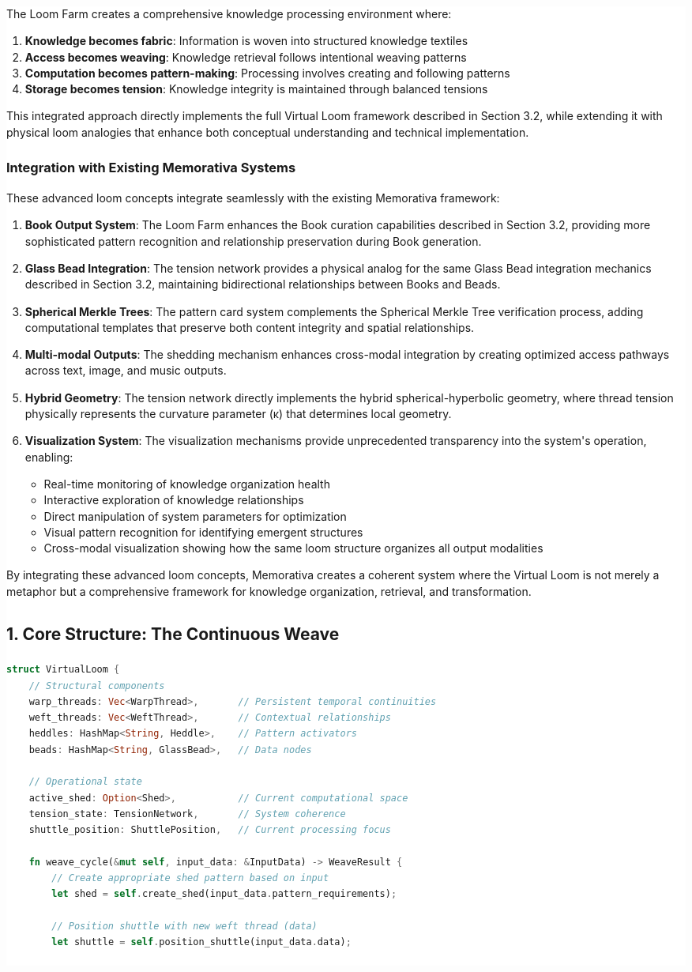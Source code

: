 The Loom Farm creates a comprehensive knowledge processing environment where:

1. **Knowledge becomes fabric**: Information is woven into structured knowledge textiles
2. **Access becomes weaving**: Knowledge retrieval follows intentional weaving patterns
3. **Computation becomes pattern-making**: Processing involves creating and following patterns
4. **Storage becomes tension**: Knowledge integrity is maintained through balanced tensions

This integrated approach directly implements the full Virtual Loom framework described in Section 3.2, while extending it with physical loom analogies that enhance both conceptual understanding and technical implementation.

### Integration with Existing Memorativa Systems

These advanced loom concepts integrate seamlessly with the existing Memorativa framework:

1. **Book Output System**: The Loom Farm enhances the Book curation capabilities described in Section 3.2, providing more sophisticated pattern recognition and relationship preservation during Book generation.

2. **Glass Bead Integration**: The tension network provides a physical analog for the same Glass Bead integration mechanics described in Section 3.2, maintaining bidirectional relationships between Books and Beads.

3. **Spherical Merkle Trees**: The pattern card system complements the Spherical Merkle Tree verification process, adding computational templates that preserve both content integrity and spatial relationships.

4. **Multi-modal Outputs**: The shedding mechanism enhances cross-modal integration by creating optimized access pathways across text, image, and music outputs.

5. **Hybrid Geometry**: The tension network directly implements the hybrid spherical-hyperbolic geometry, where thread tension physically represents the curvature parameter (κ) that determines local geometry.

6. **Visualization System**: The visualization mechanisms provide unprecedented transparency into the system's operation, enabling:
   - Real-time monitoring of knowledge organization health
   - Interactive exploration of knowledge relationships
   - Direct manipulation of system parameters for optimization
   - Visual pattern recognition for identifying emergent structures
   - Cross-modal visualization showing how the same loom structure organizes all output modalities

By integrating these advanced loom concepts, Memorativa creates a coherent system where the Virtual Loom is not merely a metaphor but a comprehensive framework for knowledge organization, retrieval, and transformation.

## 1. Core Structure: The Continuous Weave

```rust
struct VirtualLoom {
    // Structural components
    warp_threads: Vec<WarpThread>,       // Persistent temporal continuities
    weft_threads: Vec<WeftThread>,       // Contextual relationships
    heddles: HashMap<String, Heddle>,    // Pattern activators
    beads: HashMap<String, GlassBead>,   // Data nodes
    
    // Operational state
    active_shed: Option<Shed>,           // Current computational space
    tension_state: TensionNetwork,       // System coherence
    shuttle_position: ShuttlePosition,   // Current processing focus
    
    fn weave_cycle(&mut self, input_data: &InputData) -> WeaveResult {
        // Create appropriate shed pattern based on input
        let shed = self.create_shed(input_data.pattern_requirements);
        
        // Position shuttle with new weft thread (data)
        let shuttle = self.position_shuttle(input_data.data);
        
```